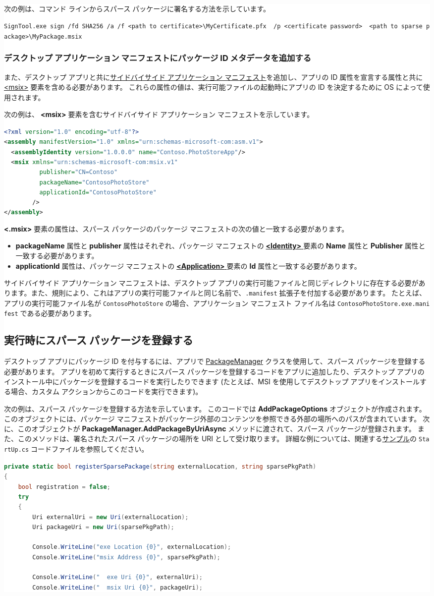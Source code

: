 次の例は、コマンド ラインからスパース パッケージに署名する方法を示しています。

```Console
SignTool.exe sign /fd SHA256 /a /f <path to certificate>\MyCertificate.pfx  /p <certificate password>  <path to sparse package>\MyPackage.msix
```

### <a name="add-the-package-identity-metadata-to-your-desktop-application-manifest"></a>デスクトップ アプリケーション マニフェストにパッケージ ID メタデータを追加する

また、デスクトップ アプリと共に[サイドバイサイド アプリケーション マニフェスト](https://docs.microsoft.com/windows/win32/sbscs/application-manifests)を追加し、アプリの ID 属性を宣言する属性と共に [&lt;msix&gt;](https://docs.microsoft.com/windows/win32/sbscs/application-manifests#msix) 要素を含める必要があります。 これらの属性の値は、実行可能ファイルの起動時にアプリの ID を決定するために OS によって使用されます。

次の例は、 **\<msix\>** 要素を含むサイドバイサイド アプリケーション マニフェストを示しています。

```xml
<?xml version="1.0" encoding="utf-8"?>
<assembly manifestVersion="1.0" xmlns="urn:schemas-microsoft-com:asm.v1">
  <assemblyIdentity version="1.0.0.0" name="Contoso.PhotoStoreApp"/>
  <msix xmlns="urn:schemas-microsoft-com:msix.v1"
          publisher="CN=Contoso"
          packageName="ContosoPhotoStore"
          applicationId="ContosoPhotoStore"
        />
</assembly>
```

**\<.msix\>** 要素の属性は、スパース パッケージのパッケージ マニフェストの次の値と一致する必要があります。

* **packageName** 属性と **publisher** 属性はそれぞれ、パッケージ マニフェストの [ **\<Identity\>** ](https://docs.microsoft.com/uwp/schemas/appxpackage/uapmanifestschema/element-identity) 要素の **Name** 属性と **Publisher** 属性と一致する必要があります。
* **applicationId** 属性は、パッケージ マニフェストの [ **\<Application\>** ](https://docs.microsoft.com/uwp/schemas/appxpackage/uapmanifestschema/element-application) 要素の **Id** 属性と一致する必要があります。

サイドバイサイド アプリケーション マニフェストは、デスクトップ アプリの実行可能ファイルと同じディレクトリに存在する必要があります。また、規則により、これはアプリの実行可能ファイルと同じ名前で、`.manifest` 拡張子を付加する必要があります。 たとえば、アプリの実行可能ファイル名が `ContosoPhotoStore` の場合、アプリケーション マニフェスト ファイル名は `ContosoPhotoStore.exe.manifest` である必要があります。

## <a name="register-your-sparse-package-at-run-time"></a>実行時にスパース パッケージを登録する

デスクトップ アプリにパッケージ ID を付与するには、アプリで [PackageManager](https://docs.microsoft.com/uwp/api/windows.management.deployment.packagemanager) クラスを使用して、スパース パッケージを登録する必要があります。 アプリを初めて実行するときにスパース パッケージを登録するコードをアプリに追加したり、デスクトップ アプリのインストール中にパッケージを登録するコードを実行したりできます (たとえば、MSI を使用してデスクトップ アプリをインストールする場合、カスタム アクションからこのコードを実行できます)。

次の例は、スパース パッケージを登録する方法を示しています。 このコードでは **AddPackageOptions** オブジェクトが作成されます。このオブジェクトには、パッケージ マニフェストがパッケージ外部のコンテンツを参照できる外部の場所へのパスが含まれています。 次に、このオブジェクトが **PackageManager.AddPackageByUriAsync** メソッドに渡されて、スパース パッケージが登録されます。 また、このメソッドは、署名されたスパース パッケージの場所を URI として受け取ります。 詳細な例については、関連する[サンプル](#sample)の `StartUp.cs` コードファイルを参照してください。

```csharp
private static bool registerSparsePackage(string externalLocation, string sparsePkgPath)
{
    bool registration = false;
    try
    {
        Uri externalUri = new Uri(externalLocation);
        Uri packageUri = new Uri(sparsePkgPath);

        Console.WriteLine("exe Location {0}", externalLocation);
        Console.WriteLine("msix Address {0}", sparsePkgPath);

        Console.WriteLine("  exe Uri {0}", externalUri);
        Console.WriteLine("  msix Uri {0}", packageUri);
```